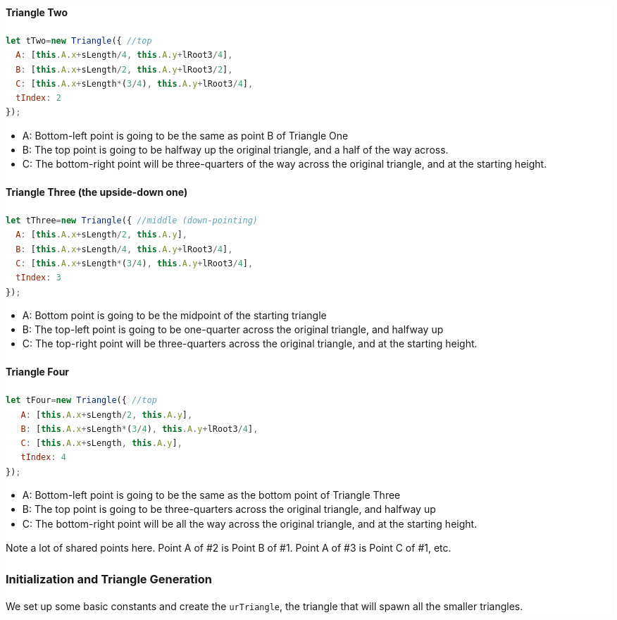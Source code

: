 #### Triangle Two

```javascript
let tTwo=new Triangle({ //top
  A: [this.A.x+sLength/4, this.A.y+lRoot3/4],
  B: [this.A.x+sLength/2, this.A.y+lRoot3/2],
  C: [this.A.x+sLength*(3/4), this.A.y+lRoot3/4],
  tIndex: 2
});
```

* A: Bottom-left point is going to be the same as point B of Triangle One
* B: The top point is going to be halfway up the original triangle, and a half of the way across.
* C: The bottom-right point will be three-quarters of the way across the original triangle, and at the starting height.

#### Triangle Three (the upside-down one)

```javascript
let tThree=new Triangle({ //middle (down-pointing)
  A: [this.A.x+sLength/2, this.A.y],
  B: [this.A.x+sLength/4, this.A.y+lRoot3/4],
  C: [this.A.x+sLength*(3/4), this.A.y+lRoot3/4],
  tIndex: 3
});
```

* A: Bottom point is going to be the midpoint of the starting triangle
* B: The top-left point is going to be one-quarter across the original triangle, and halfway up
* C: The top-right point will be three-quarters across the original triangle, and at the starting height.

#### Triangle Four

```javascript
let tFour=new Triangle({ //top
   A: [this.A.x+sLength/2, this.A.y],
   B: [this.A.x+sLength*(3/4), this.A.y+lRoot3/4],
   C: [this.A.x+sLength, this.A.y],
   tIndex: 4
});
```

* A: Bottom-left point is going to be the same as the bottom point of Triangle Three
* B: The top point is going to be three-quarters across the original triangle, and halfway up
* C: The bottom-right point will be all the way across the original triangle, and at the starting height.

Note a lot of shared points here. Point A of #2 is Point B of #1. Point A of #3 is Point C of #1, etc.

### Initialization and Triangle Generation

We set up some basic constants and create the `urTriangle`, the triangle that will spawn all the smaller triangles.
